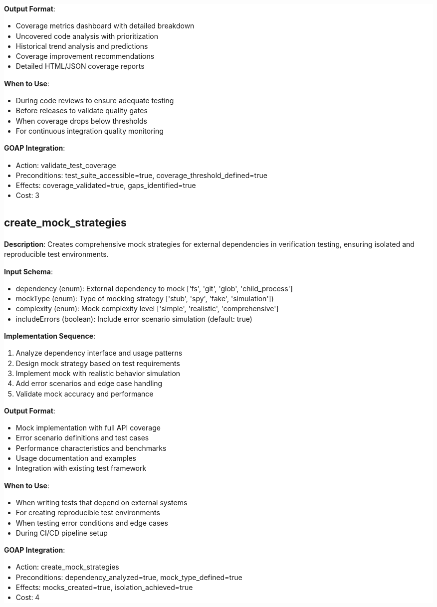 **Output Format**:
- Coverage metrics dashboard with detailed breakdown
- Uncovered code analysis with prioritization
- Historical trend analysis and predictions
- Coverage improvement recommendations
- Detailed HTML/JSON coverage reports

**When to Use**:
- During code reviews to ensure adequate testing
- Before releases to validate quality gates
- When coverage drops below thresholds
- For continuous integration quality monitoring

**GOAP Integration**:
- Action: validate_test_coverage
- Preconditions: test_suite_accessible=true, coverage_threshold_defined=true
- Effects: coverage_validated=true, gaps_identified=true
- Cost: 3

## create_mock_strategies

**Description**: Creates comprehensive mock strategies for external dependencies in verification testing, ensuring isolated and reproducible test environments.

**Input Schema**:
- dependency (enum): External dependency to mock ['fs', 'git', 'glob', 'child_process']
- mockType (enum): Type of mocking strategy ['stub', 'spy', 'fake', 'simulation'])
- complexity (enum): Mock complexity level ['simple', 'realistic', 'comprehensive']
- includeErrors (boolean): Include error scenario simulation (default: true)

**Implementation Sequence**:
1. Analyze dependency interface and usage patterns
2. Design mock strategy based on test requirements
3. Implement mock with realistic behavior simulation
4. Add error scenarios and edge case handling
5. Validate mock accuracy and performance

**Output Format**:
- Mock implementation with full API coverage
- Error scenario definitions and test cases
- Performance characteristics and benchmarks
- Usage documentation and examples
- Integration with existing test framework

**When to Use**:
- When writing tests that depend on external systems
- For creating reproducible test environments
- When testing error conditions and edge cases
- During CI/CD pipeline setup

**GOAP Integration**:
- Action: create_mock_strategies
- Preconditions: dependency_analyzed=true, mock_type_defined=true
- Effects: mocks_created=true, isolation_achieved=true
- Cost: 4
